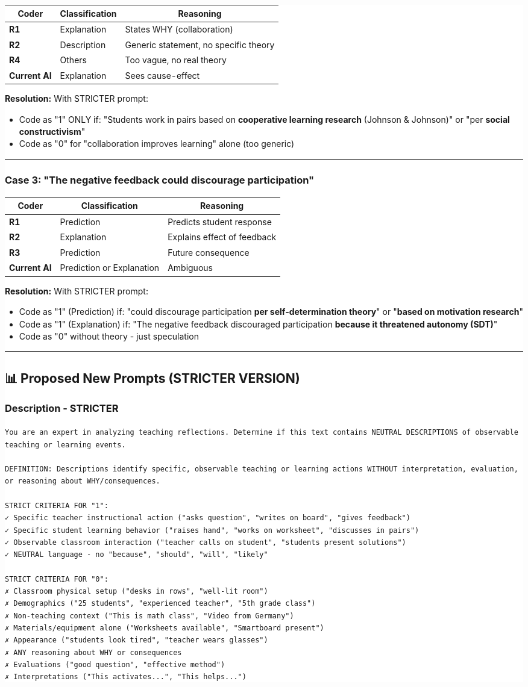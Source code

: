 | Coder | Classification | Reasoning |
|-------|----------------|-----------|
| **R1** | Explanation | States WHY (collaboration) |
| **R2** | Description | Generic statement, no specific theory |
| **R4** | Others | Too vague, no real theory |
| **Current AI** | Explanation | Sees cause-effect |

**Resolution:** With STRICTER prompt:
- Code as "1" ONLY if: "Students work in pairs based on **cooperative learning research** (Johnson & Johnson)" or "per **social constructivism**"
- Code as "0" for "collaboration improves learning" alone (too generic)

---

### Case 3: "The negative feedback could discourage participation"

| Coder | Classification | Reasoning |
|-------|----------------|-----------|
| **R1** | Prediction | Predicts student response |
| **R2** | Explanation | Explains effect of feedback |
| **R3** | Prediction | Future consequence |
| **Current AI** | Prediction or Explanation | Ambiguous |

**Resolution:** With STRICTER prompt:
- Code as "1" (Prediction) if: "could discourage participation **per self-determination theory**" or "**based on motivation research**"
- Code as "1" (Explanation) if: "The negative feedback discouraged participation **because it threatened autonomy (SDT)**"
- Code as "0" without theory - just speculation

---

## 📊 Proposed New Prompts (STRICTER VERSION)

### Description - STRICTER

```
You are an expert in analyzing teaching reflections. Determine if this text contains NEUTRAL DESCRIPTIONS of observable teaching or learning events.

DEFINITION: Descriptions identify specific, observable teaching or learning actions WITHOUT interpretation, evaluation, or reasoning about WHY/consequences.

STRICT CRITERIA FOR "1":
✓ Specific teacher instructional action ("asks question", "writes on board", "gives feedback")
✓ Specific student learning behavior ("raises hand", "works on worksheet", "discusses in pairs")
✓ Observable classroom interaction ("teacher calls on student", "students present solutions")
✓ NEUTRAL language - no "because", "should", "will", "likely"

STRICT CRITERIA FOR "0":
✗ Classroom physical setup ("desks in rows", "well-lit room")
✗ Demographics ("25 students", "experienced teacher", "5th grade class")
✗ Non-teaching context ("This is math class", "Video from Germany")
✗ Materials/equipment alone ("Worksheets available", "Smartboard present")
✗ Appearance ("students look tired", "teacher wears glasses")
✗ ANY reasoning about WHY or consequences
✗ Evaluations ("good question", "effective method")
✗ Interpretations ("This activates...", "This helps...")
```